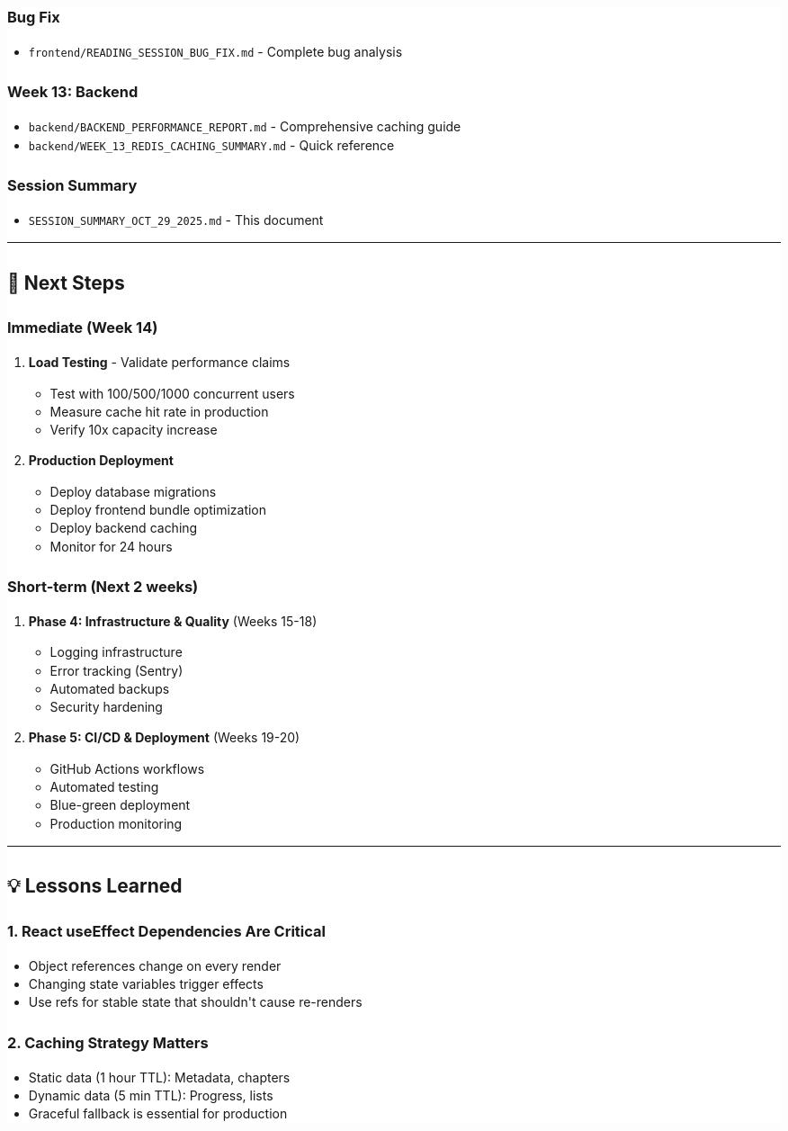 ### **Bug Fix**
- `frontend/READING_SESSION_BUG_FIX.md` - Complete bug analysis

### **Week 13: Backend**
- `backend/BACKEND_PERFORMANCE_REPORT.md` - Comprehensive caching guide
- `backend/WEEK_13_REDIS_CACHING_SUMMARY.md` - Quick reference

### **Session Summary**
- `SESSION_SUMMARY_OCT_29_2025.md` - This document

---

## 🎯 **Next Steps**

### **Immediate (Week 14)**
1. **Load Testing** - Validate performance claims
   - Test with 100/500/1000 concurrent users
   - Measure cache hit rate in production
   - Verify 10x capacity increase

2. **Production Deployment**
   - Deploy database migrations
   - Deploy frontend bundle optimization
   - Deploy backend caching
   - Monitor for 24 hours

### **Short-term (Next 2 weeks)**
1. **Phase 4: Infrastructure & Quality** (Weeks 15-18)
   - Logging infrastructure
   - Error tracking (Sentry)
   - Automated backups
   - Security hardening

2. **Phase 5: CI/CD & Deployment** (Weeks 19-20)
   - GitHub Actions workflows
   - Automated testing
   - Blue-green deployment
   - Production monitoring

---

## 💡 **Lessons Learned**

### **1. React useEffect Dependencies Are Critical**
- Object references change on every render
- Changing state variables trigger effects
- Use refs for stable state that shouldn't cause re-renders

### **2. Caching Strategy Matters**
- Static data (1 hour TTL): Metadata, chapters
- Dynamic data (5 min TTL): Progress, lists
- Graceful fallback is essential for production
